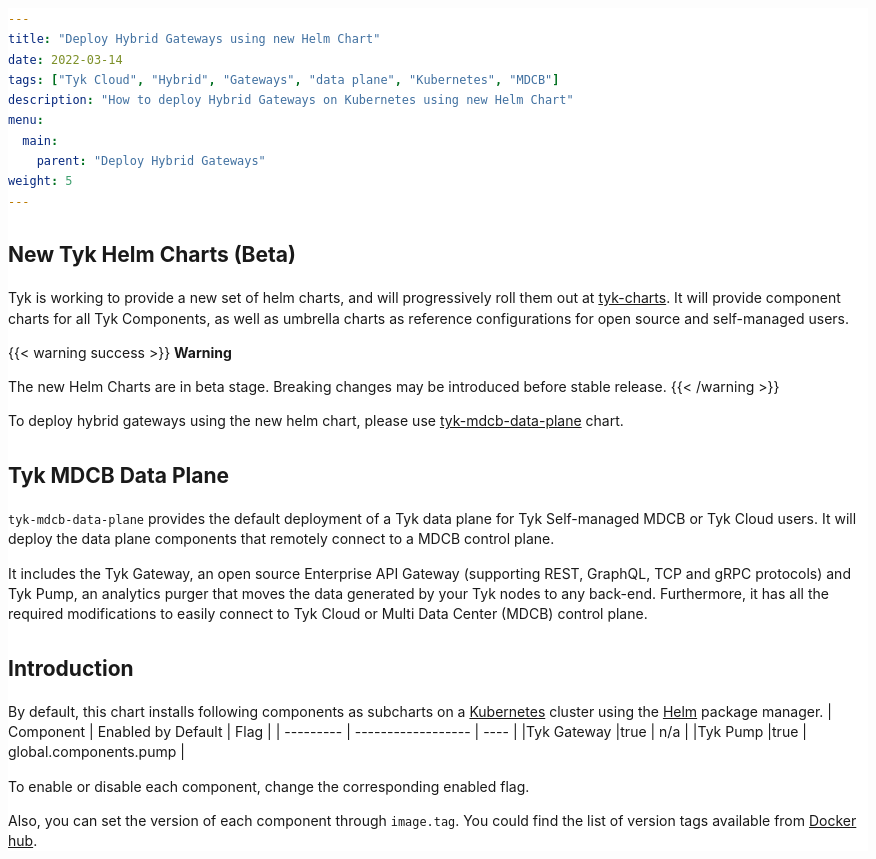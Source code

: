 ```yaml
---
title: "Deploy Hybrid Gateways using new Helm Chart"
date: 2022-03-14
tags: ["Tyk Cloud", "Hybrid", "Gateways", "data plane", "Kubernetes", "MDCB"]
description: "How to deploy Hybrid Gateways on Kubernetes using new Helm Chart"
menu:
  main:
    parent: "Deploy Hybrid Gateways"
weight: 5
---
```


## New Tyk Helm Charts (Beta)

Tyk is working to provide a new set of helm charts, and will progressively roll them out at [tyk-charts](https://github.com/TykTechnologies/tyk-charts). It will provide component charts for all Tyk Components, as well as umbrella charts as reference configurations for open source and self-managed users.

{{< warning success >}}
**Warning**
  
The new Helm Charts are in beta stage. Breaking changes may be introduced before stable release.
{{< /warning >}}

To deploy hybrid gateways using the new helm chart, please use [tyk-mdcb-data-plane](https://github.com/TykTechnologies/tyk-charts/tree/main/tyk-mdcb-data-plane) chart.

## Tyk MDCB Data Plane

`tyk-mdcb-data-plane` provides the default deployment of a Tyk data plane for Tyk Self-managed MDCB or Tyk Cloud users. It will deploy the data plane components that remotely connect to a MDCB control plane.

It includes the Tyk Gateway, an open source Enterprise API Gateway (supporting REST, GraphQL, TCP and gRPC protocols) and Tyk Pump, an analytics purger that moves the data generated by your Tyk nodes to any back-end. Furthermore, it has all the required modifications to easily connect to Tyk Cloud or Multi Data Center (MDCB) control plane.

## Introduction

By default, this chart installs following components as subcharts on a [Kubernetes](https://kubernetes.io/) cluster using the [Helm](https://helm.sh/) package manager.
| Component | Enabled by Default | Flag |
| --------- | ------------------ | ---- |
|Tyk Gateway |true  | n/a                    |
|Tyk Pump    |true | global.components.pump |

To enable or disable each component, change the corresponding enabled flag.

Also, you can set the version of each component through `image.tag`. You could find the list of version tags available from [Docker hub](https://hub.docker.com/u/tykio).
